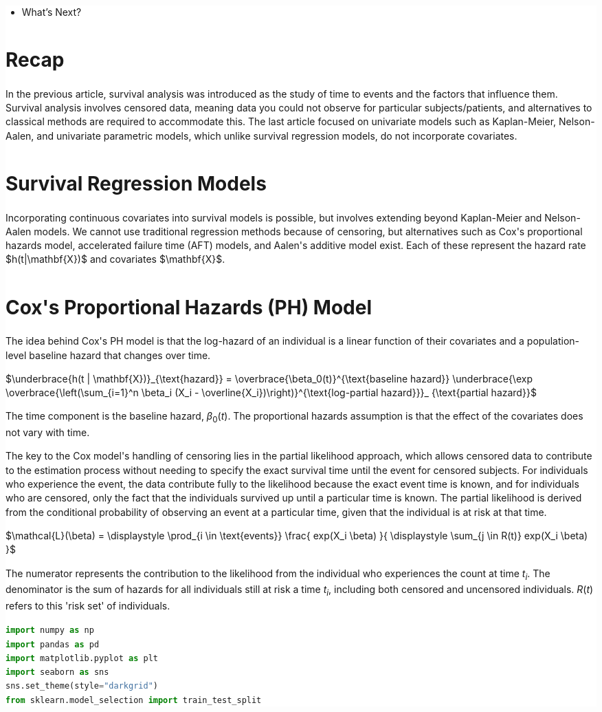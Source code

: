 - What’s Next?
	


# Recap

In the previous article, survival analysis was introduced as the study of time to events and the factors that influence them. Survival analysis involves censored data, meaning data you could not observe for particular subjects/patients, and alternatives to classical methods are required to accommodate this. The last article focused on univariate models such as Kaplan-Meier, Nelson-Aalen, and univariate parametric models, which unlike survival regression models, do not incorporate covariates.



# Survival Regression Models

<p>Incorporating continuous covariates into survival models is possible, but involves extending beyond Kaplan-Meier and Nelson-Aalen models. We cannot use traditional regression methods because of censoring, but alternatives such as Cox's proportional hazards model, accelerated failure time (AFT) models, and Aalen's additive model exist. Each of these represent the hazard rate $h(t|\mathbf{X})$ and covariates $\mathbf{X}$.</p>



# Cox's Proportional Hazards (PH) Model

The idea behind Cox's PH model is that the log-hazard of an individual is a linear function of their covariates and a population-level baseline hazard that changes over time.  

<p>$\underbrace{h(t | \mathbf{X})}_{\text{hazard}} = \overbrace{\beta_0(t)}^{\text{baseline hazard}}  \underbrace{\exp \overbrace{\left(\sum_{i=1}^n \beta_i (X_i - \overline{X_i})\right)}^{\text{log-partial hazard}}}_ {\text{partial hazard}}$</p>

The time component is the baseline hazard, $\beta_0(t)$. The proportional hazards assumption is that the effect of the covariates does not vary with time.

The key to the Cox model's handling of censoring lies in the partial likelihood approach, which allows censored data to contribute to the estimation process without needing to specify the exact survival time until the event for censored subjects. For individuals who experience the event, the data contribute fully to the likelihood because the exact event time is known, and for individuals who are censored, only the fact that the individuals survived up until a particular time is known. The partial likelihood is derived from the conditional probability of observing an event at a particular time, given that the individual is at risk at that time.

<p>$\mathcal{L}(\beta) = \displaystyle \prod_{i \in \text{events}} \frac{ exp(X_i \beta) }{ \displaystyle \sum_{j \in R(t)} exp(X_i \beta) }$</p>

The numerator represents the contribution to the likelihood from the individual who experiences the count at time $t_i$. The denominator is the sum of hazards for all individuals still at risk a time $t_i$, including both censored and uncensored individuals. $R(t)$ refers to this 'risk set' of individuals.

```python
import numpy as np
import pandas as pd
import matplotlib.pyplot as plt
import seaborn as sns
sns.set_theme(style="darkgrid")
from sklearn.model_selection import train_test_split
```
